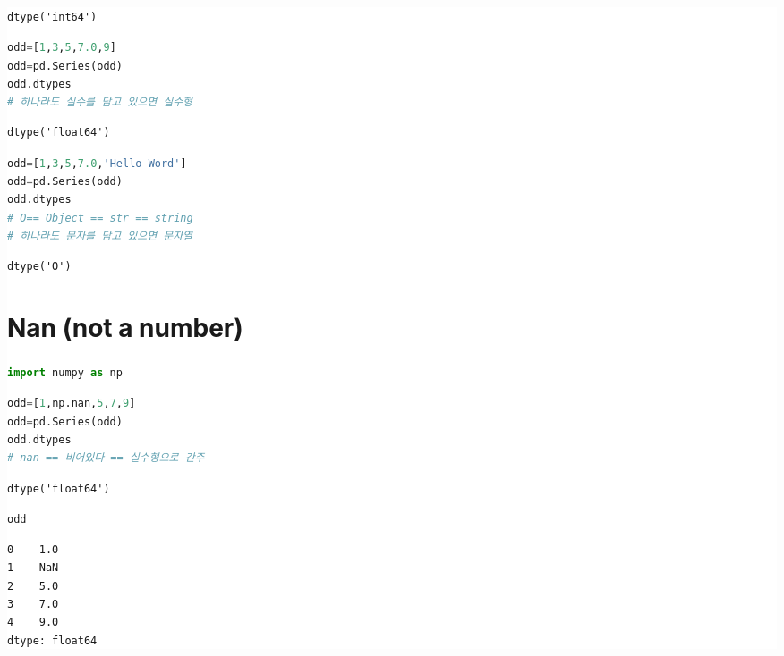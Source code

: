     dtype('int64')




```python
odd=[1,3,5,7.0,9]
odd=pd.Series(odd)
odd.dtypes
# 하나라도 실수를 담고 있으면 실수형
```




    dtype('float64')




```python
odd=[1,3,5,7.0,'Hello Word']
odd=pd.Series(odd)
odd.dtypes
# O== Object == str == string 
# 하나라도 문자를 담고 있으면 문자열 
```




    dtype('O')



# Nan (not a number)


```python
import numpy as np
```


```python
odd=[1,np.nan,5,7,9]
odd=pd.Series(odd)
odd.dtypes
# nan == 비어있다 == 실수형으로 간주
```




    dtype('float64')




```python
odd
```




    0    1.0
    1    NaN
    2    5.0
    3    7.0
    4    9.0
    dtype: float64
